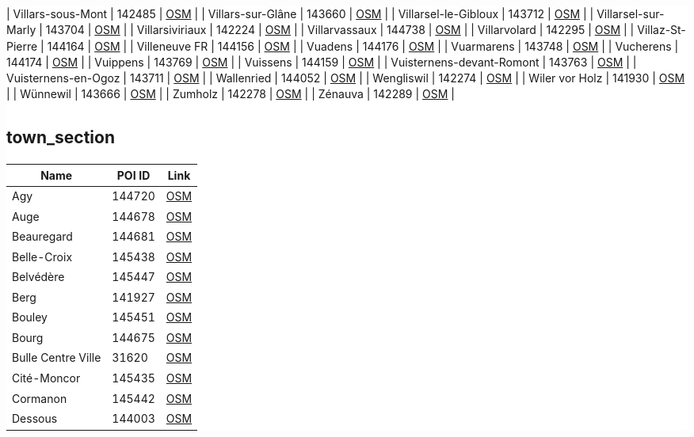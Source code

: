 | Villars-sous-Mont | 142485 | [OSM](https://www.openstreetmap.org/?mlat=46.54066546746906&mlon=7.069834635025156&zoom=13) |
| Villars-sur-Glâne | 143660 | [OSM](https://www.openstreetmap.org/?mlat=46.79449335570085&mlon=7.126223763723356&zoom=13) |
| Villarsel-le-Gibloux | 143712 | [OSM](https://www.openstreetmap.org/?mlat=46.71309892823656&mlon=7.017508685564682&zoom=13) |
| Villarsel-sur-Marly | 143704 | [OSM](https://www.openstreetmap.org/?mlat=46.76209906067149&mlon=7.170205811512615&zoom=13) |
| Villarsiviriaux | 142224 | [OSM](https://www.openstreetmap.org/?mlat=46.6995858018646&mlon=7.010653676265104&zoom=13) |
| Villarvassaux | 144738 | [OSM](https://www.openstreetmap.org/?mlat=46.672162856347356&mlon=7.084039979451044&zoom=13) |
| Villarvolard | 142295 | [OSM](https://www.openstreetmap.org/?mlat=46.64484023989979&mlon=7.108706682576539&zoom=13) |
| Villaz-St-Pierre | 144164 | [OSM](https://www.openstreetmap.org/?mlat=46.719587629131055&mlon=6.959879481508676&zoom=13) |
| Villeneuve FR | 144156 | [OSM](https://www.openstreetmap.org/?mlat=46.74740376447328&mlon=6.8688629342998295&zoom=13) |
| Vuadens | 144176 | [OSM](https://www.openstreetmap.org/?mlat=46.61571148950647&mlon=7.016574577963374&zoom=13) |
| Vuarmarens | 143748 | [OSM](https://www.openstreetmap.org/?mlat=46.64468979007387&mlon=6.82893824573756&zoom=13) |
| Vucherens | 144174 | [OSM](https://www.openstreetmap.org/?mlat=46.62494643919854&mlon=6.7769974340197745&zoom=13) |
| Vuippens | 143769 | [OSM](https://www.openstreetmap.org/?mlat=46.65935192364027&mlon=7.075755582415502&zoom=13) |
| Vuissens | 144159 | [OSM](https://www.openstreetmap.org/?mlat=46.73683991817412&mlon=6.765009020245558&zoom=13) |
| Vuisternens-devant-Romont | 143763 | [OSM](https://www.openstreetmap.org/?mlat=46.65166255877341&mlon=6.928611561106103&zoom=13) |
| Vuisternens-en-Ogoz | 143711 | [OSM](https://www.openstreetmap.org/?mlat=46.70717935310549&mlon=7.055421512265799&zoom=13) |
| Wallenried | 144052 | [OSM](https://www.openstreetmap.org/?mlat=46.8730212441867&mlon=7.115056512200836&zoom=13) |
| Wengliswil | 142274 | [OSM](https://www.openstreetmap.org/?mlat=46.77848683780452&mlon=7.280678891664408&zoom=13) |
| Wiler vor Holz | 141930 | [OSM](https://www.openstreetmap.org/?mlat=46.838750235347135&mlon=7.2916811226418945&zoom=13) |
| Wünnewil | 143666 | [OSM](https://www.openstreetmap.org/?mlat=46.87243197900197&mlon=7.276690381576895&zoom=13) |
| Zumholz | 142278 | [OSM](https://www.openstreetmap.org/?mlat=46.755950761162666&mlon=7.291560298547757&zoom=13) |
| Zénauva | 142289 | [OSM](https://www.openstreetmap.org/?mlat=46.73464507259385&mlon=7.181393129089544&zoom=13) |
## town_section

| Name | POI ID | Link |
| ----- | ----- | ---- |
| Agy | 144720 | [OSM](https://www.openstreetmap.org/?mlat=46.82136632130899&mlon=7.153052658953295&zoom=13) |
| Auge | 144678 | [OSM](https://www.openstreetmap.org/?mlat=46.807289012310626&mlon=7.165482881342385&zoom=13) |
| Beauregard | 144681 | [OSM](https://www.openstreetmap.org/?mlat=46.79805419174223&mlon=7.1433094453702495&zoom=13) |
| Belle-Croix | 145438 | [OSM](https://www.openstreetmap.org/?mlat=46.792581085792804&mlon=7.1200867841478646&zoom=13) |
| Belvédère | 145447 | [OSM](https://www.openstreetmap.org/?mlat=46.800035881509416&mlon=7.134298993356042&zoom=13) |
| Berg | 141927 | [OSM](https://www.openstreetmap.org/?mlat=46.845135436785014&mlon=7.231119240755161&zoom=13) |
| Bouley | 145451 | [OSM](https://www.openstreetmap.org/?mlat=46.88201531991475&mlon=7.139495423336895&zoom=13) |
| Bourg | 144675 | [OSM](https://www.openstreetmap.org/?mlat=46.813313440159135&mlon=7.158788703956358&zoom=13) |
| Bulle Centre Ville | 31620 | [OSM](https://www.openstreetmap.org/?mlat=46.6175&mlon=7.0579&zoom=13) |
| Cité-Moncor | 145435 | [OSM](https://www.openstreetmap.org/?mlat=46.79824348903368&mlon=7.119940884877987&zoom=13) |
| Cormanon | 145442 | [OSM](https://www.openstreetmap.org/?mlat=46.793712616092336&mlon=7.136818998356314&zoom=13) |
| Dessous | 144003 | [OSM](https://www.openstreetmap.org/?mlat=46.91901770437859&mlon=6.9559935150857655&zoom=13) |